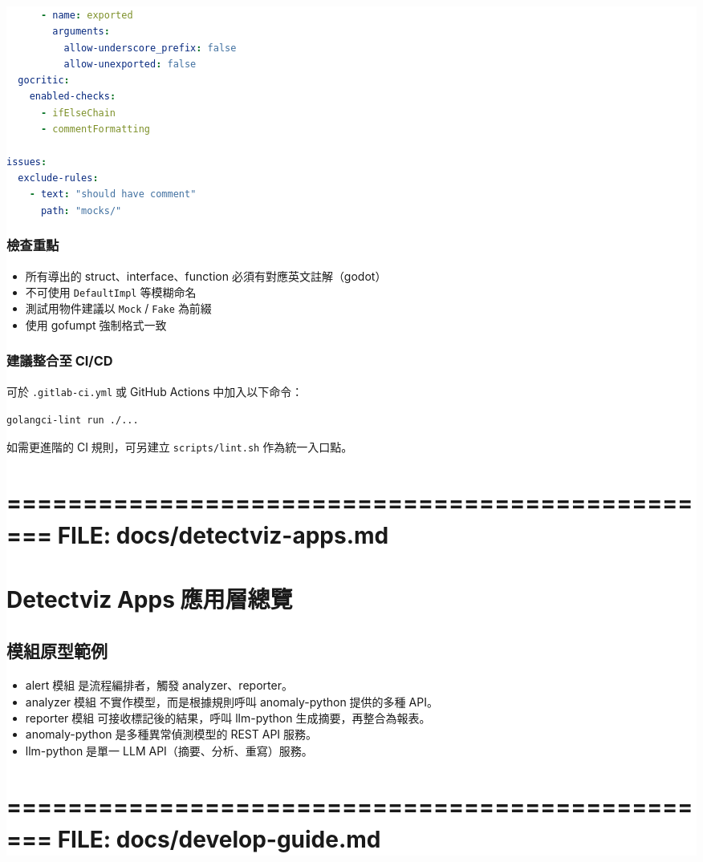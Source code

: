 ```yaml
      - name: exported
        arguments:
          allow-underscore_prefix: false
          allow-unexported: false
  gocritic:
    enabled-checks:
      - ifElseChain
      - commentFormatting

issues:
  exclude-rules:
    - text: "should have comment"
      path: "mocks/"
```

### 檢查重點

- 所有導出的 struct、interface、function 必須有對應英文註解（godot）
- 不可使用 `DefaultImpl` 等模糊命名
- 測試用物件建議以 `Mock` / `Fake` 為前綴
- 使用 gofumpt 強制格式一致

### 建議整合至 CI/CD

可於 `.gitlab-ci.yml` 或 GitHub Actions 中加入以下命令：

```bash
golangci-lint run ./...
```

如需更進階的 CI 規則，可另建立 `scripts/lint.sh` 作為統一入口點。


================================================
FILE: docs/detectviz-apps.md
================================================
# Detectviz Apps 應用層總覽

## 模組原型範例

- alert 模組 是流程編排者，觸發 analyzer、reporter。
- analyzer 模組 不實作模型，而是根據規則呼叫 anomaly-python 提供的多種 API。
- reporter 模組 可接收標記後的結果，呼叫 llm-python 生成摘要，再整合為報表。
- anomaly-python 是多種異常偵測模型的 REST API 服務。
- llm-python 是單一 LLM API（摘要、分析、重寫）服務。



================================================
FILE: docs/develop-guide.md
================================================


